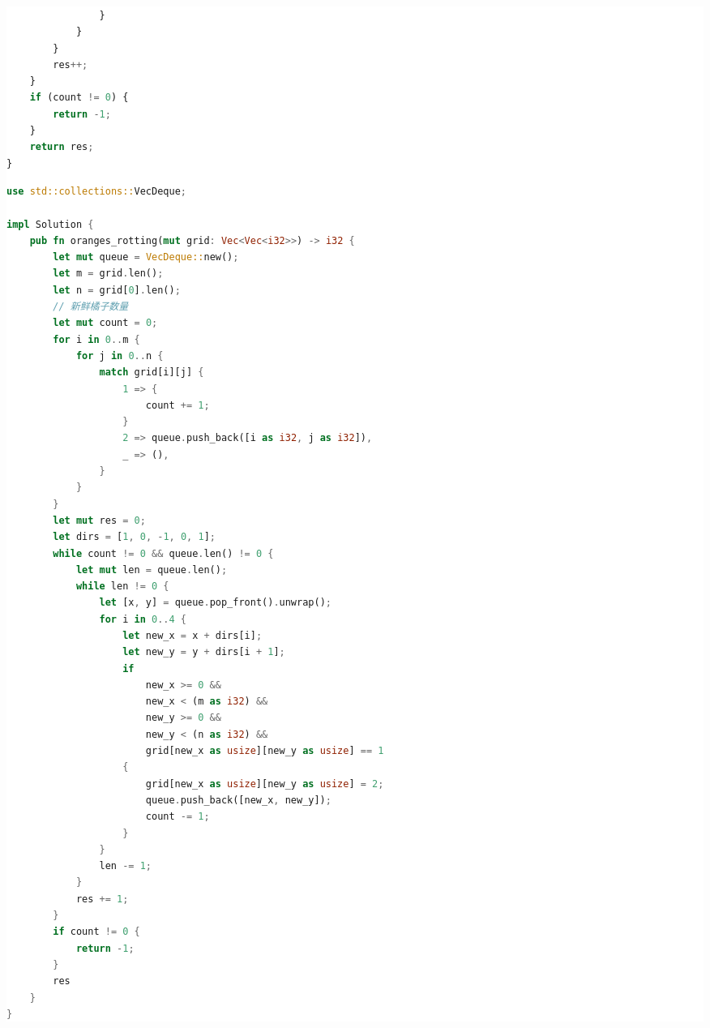 ```ts
                }
            }
        }
        res++;
    }
    if (count != 0) {
        return -1;
    }
    return res;
}
```

```rust
use std::collections::VecDeque;

impl Solution {
    pub fn oranges_rotting(mut grid: Vec<Vec<i32>>) -> i32 {
        let mut queue = VecDeque::new();
        let m = grid.len();
        let n = grid[0].len();
        // 新鲜橘子数量
        let mut count = 0;
        for i in 0..m {
            for j in 0..n {
                match grid[i][j] {
                    1 => {
                        count += 1;
                    }
                    2 => queue.push_back([i as i32, j as i32]),
                    _ => (),
                }
            }
        }
        let mut res = 0;
        let dirs = [1, 0, -1, 0, 1];
        while count != 0 && queue.len() != 0 {
            let mut len = queue.len();
            while len != 0 {
                let [x, y] = queue.pop_front().unwrap();
                for i in 0..4 {
                    let new_x = x + dirs[i];
                    let new_y = y + dirs[i + 1];
                    if
                        new_x >= 0 &&
                        new_x < (m as i32) &&
                        new_y >= 0 &&
                        new_y < (n as i32) &&
                        grid[new_x as usize][new_y as usize] == 1
                    {
                        grid[new_x as usize][new_y as usize] = 2;
                        queue.push_back([new_x, new_y]);
                        count -= 1;
                    }
                }
                len -= 1;
            }
            res += 1;
        }
        if count != 0 {
            return -1;
        }
        res
    }
}
```